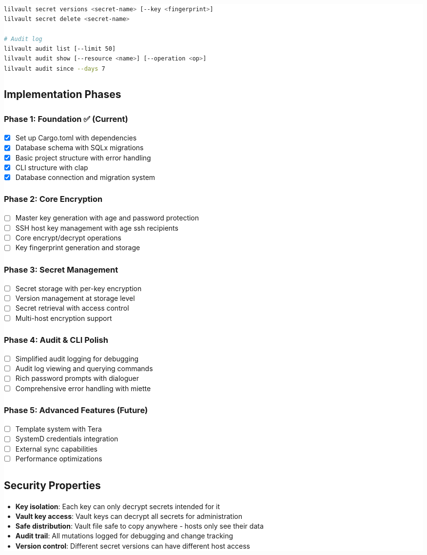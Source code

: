 ```bash
lilvault secret versions <secret-name> [--key <fingerprint>]
lilvault secret delete <secret-name>

# Audit log
lilvault audit list [--limit 50]
lilvault audit show [--resource <name>] [--operation <op>]
lilvault audit since --days 7
```

## Implementation Phases

### Phase 1: Foundation ✅ (Current)
- [x] Set up Cargo.toml with dependencies
- [x] Database schema with SQLx migrations
- [x] Basic project structure with error handling
- [x] CLI structure with clap
- [x] Database connection and migration system

### Phase 2: Core Encryption
- [ ] Master key generation with age and password protection
- [ ] SSH host key management with age ssh recipients
- [ ] Core encrypt/decrypt operations
- [ ] Key fingerprint generation and storage

### Phase 3: Secret Management
- [ ] Secret storage with per-key encryption
- [ ] Version management at storage level
- [ ] Secret retrieval with access control
- [ ] Multi-host encryption support

### Phase 4: Audit & CLI Polish
- [ ] Simplified audit logging for debugging
- [ ] Audit log viewing and querying commands
- [ ] Rich password prompts with dialoguer
- [ ] Comprehensive error handling with miette

### Phase 5: Advanced Features (Future)
- [ ] Template system with Tera
- [ ] SystemD credentials integration
- [ ] External sync capabilities
- [ ] Performance optimizations

## Security Properties

- **Key isolation**: Each key can only decrypt secrets intended for it
- **Vault key access**: Vault keys can decrypt all secrets for administration
- **Safe distribution**: Vault file safe to copy anywhere - hosts only see their data
- **Audit trail**: All mutations logged for debugging and change tracking
- **Version control**: Different secret versions can have different host access
